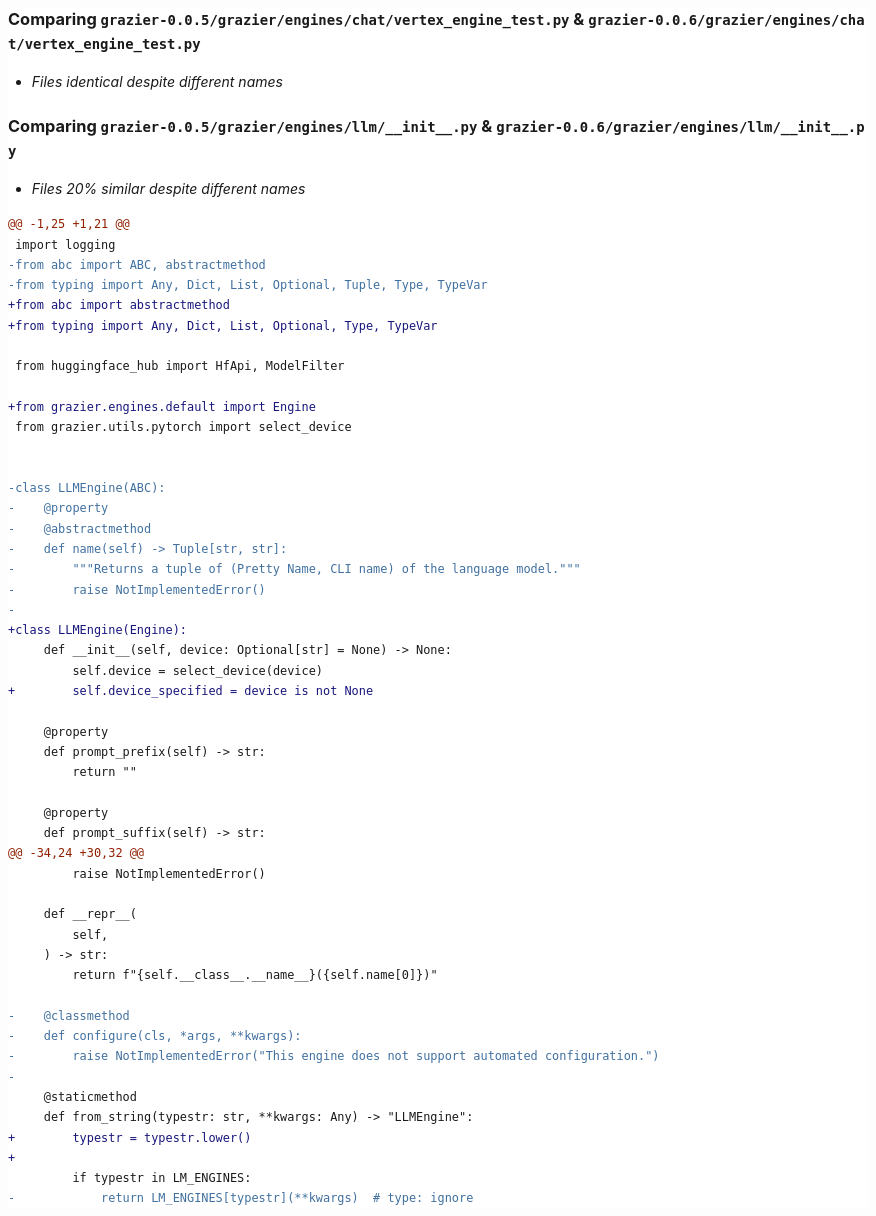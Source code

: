 ```diff
```

### Comparing `grazier-0.0.5/grazier/engines/chat/vertex_engine_test.py` & `grazier-0.0.6/grazier/engines/chat/vertex_engine_test.py`

 * *Files identical despite different names*

### Comparing `grazier-0.0.5/grazier/engines/llm/__init__.py` & `grazier-0.0.6/grazier/engines/llm/__init__.py`

 * *Files 20% similar despite different names*

```diff
@@ -1,25 +1,21 @@
 import logging
-from abc import ABC, abstractmethod
-from typing import Any, Dict, List, Optional, Tuple, Type, TypeVar
+from abc import abstractmethod
+from typing import Any, Dict, List, Optional, Type, TypeVar
 
 from huggingface_hub import HfApi, ModelFilter
 
+from grazier.engines.default import Engine
 from grazier.utils.pytorch import select_device
 
 
-class LLMEngine(ABC):
-    @property
-    @abstractmethod
-    def name(self) -> Tuple[str, str]:
-        """Returns a tuple of (Pretty Name, CLI name) of the language model."""
-        raise NotImplementedError()
-
+class LLMEngine(Engine):
     def __init__(self, device: Optional[str] = None) -> None:
         self.device = select_device(device)
+        self.device_specified = device is not None
 
     @property
     def prompt_prefix(self) -> str:
         return ""
 
     @property
     def prompt_suffix(self) -> str:
@@ -34,24 +30,32 @@
         raise NotImplementedError()
 
     def __repr__(
         self,
     ) -> str:
         return f"{self.__class__.__name__}({self.name[0]})"
 
-    @classmethod
-    def configure(cls, *args, **kwargs):
-        raise NotImplementedError("This engine does not support automated configuration.")
-
     @staticmethod
     def from_string(typestr: str, **kwargs: Any) -> "LLMEngine":
+        typestr = typestr.lower()
+
         if typestr in LM_ENGINES:
-            return LM_ENGINES[typestr](**kwargs)  # type: ignore
```